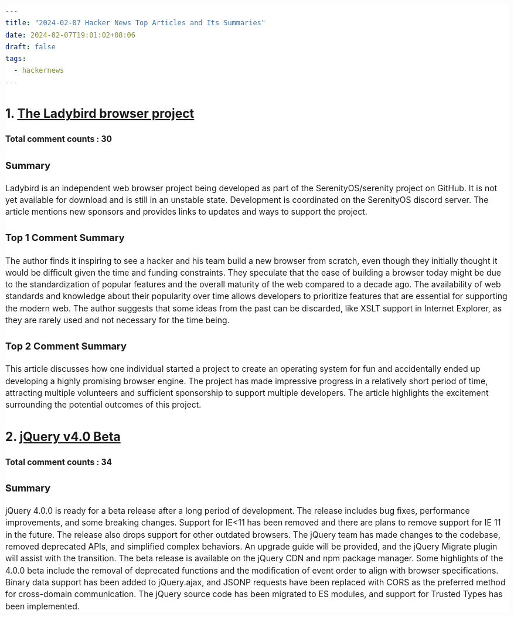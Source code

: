 ```yaml
---
title: "2024-02-07 Hacker News Top Articles and Its Summaries"
date: 2024-02-07T19:01:02+08:06
draft: false
tags:
  - hackernews
---
```


## 1. [The Ladybird browser project](https://news.ycombinator.com/item?id=39271449)

**Total comment counts : 30**

### Summary

 Ladybird is an independent web browser project being developed as part of the SerenityOS/serenity project on GitHub. It is not yet available for download and is still in an unstable state. Development is coordinated on the SerenityOS discord server. The article mentions new sponsors and provides links to updates and ways to support the project.

### Top 1 Comment Summary

 The author finds it inspiring to see a hacker and his team build a new browser from scratch, even though they initially thought it would be difficult given the time and funding constraints. They speculate that the ease of building a browser today might be due to the standardization of popular features and the overall maturity of the web compared to a decade ago. The availability of web standards and knowledge about their popularity over time allows developers to prioritize features that are essential for supporting the modern web. The author suggests that some ideas from the past can be discarded, like XSLT support in Internet Explorer, as they are rarely used and not necessary for the time being.

### Top 2 Comment Summary

 This article discusses how one individual started a project to create an operating system for fun and accidentally ended up developing a highly promising browser engine. The project has made impressive progress in a relatively short period of time, attracting multiple volunteers and sufficient sponsorship to support multiple developers. The article highlights the excitement surrounding the potential outcomes of this project.

## 2. [jQuery v4.0 Beta](https://news.ycombinator.com/item?id=39283733)

**Total comment counts : 34**

### Summary

 jQuery 4.0.0 is ready for a beta release after a long period of development. The release includes bug fixes, performance improvements, and some breaking changes. Support for IE<11 has been removed and there are plans to remove support for IE 11 in the future. The release also drops support for other outdated browsers. The jQuery team has made changes to the codebase, removed deprecated APIs, and simplified complex behaviors. An upgrade guide will be provided, and the jQuery Migrate plugin will assist with the transition. The beta release is available on the jQuery CDN and npm package manager. Some highlights of the 4.0.0 beta include the removal of deprecated functions and the modification of event order to align with browser specifications. Binary data support has been added to jQuery.ajax, and JSONP requests have been replaced with CORS as the preferred method for cross-domain communication. The jQuery source code has been migrated to ES modules, and support for Trusted Types has been implemented.
